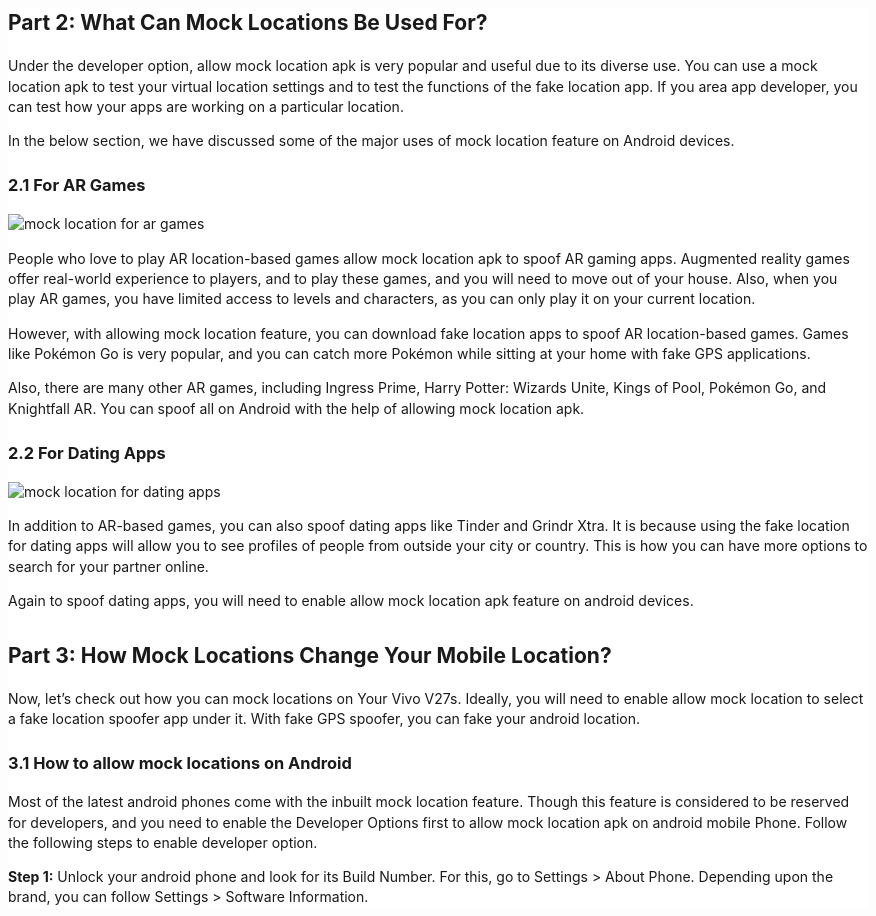 ## Part 2: What Can Mock Locations Be Used For?

Under the developer option, allow mock location apk is very popular and useful due to its diverse use. You can use a mock location apk to test your virtual location settings and to test the functions of the fake location app. If you area app developer, you can test how your apps are working on a particular location.

In the below section, we have discussed some of the major uses of mock location feature on Android devices.

### 2.1 For AR Games

![mock location for ar games](https://images.wondershare.com/drfone/2020/virtual-location/Allow-Mock-Location-APK-1.jpg)

People who love to play AR location-based games allow mock location apk to spoof AR gaming apps. Augmented reality games offer real-world experience to players, and to play these games, and you will need to move out of your house. Also, when you play AR games, you have limited access to levels and characters, as you can only play it on your current location.

However, with allowing mock location feature, you can download fake location apps to spoof AR location-based games. Games like Pokémon Go is very popular, and you can catch more Pokémon while sitting at your home with fake GPS applications.

Also, there are many other AR games, including Ingress Prime, Harry Potter: Wizards Unite, Kings of Pool, Pokémon Go, and Knightfall AR. You can spoof all on Android with the help of allowing mock location apk.

### 2.2 For Dating Apps

![mock location for dating apps](https://images.wondershare.com/drfone/2020/virtual-location/Allow-Mock-Location-APK-2.jpg)

In addition to AR-based games, you can also spoof dating apps like Tinder and Grindr Xtra. It is because using the fake location for dating apps will allow you to see profiles of people from outside your city or country. This is how you can have more options to search for your partner online.

Again to spoof dating apps, you will need to enable allow mock location apk feature on android devices.

## Part 3: How Mock Locations Change Your Mobile Location?

Now, let’s check out how you can mock locations on Your Vivo V27s. Ideally, you will need to enable allow mock location to select a fake location spoofer app under it. With fake GPS spoofer, you can fake your android location.

### 3.1 How to allow mock locations on Android

Most of the latest android phones come with the inbuilt mock location feature. Though this feature is considered to be reserved for developers, and you need to enable the Developer Options first to allow mock location apk on android mobile Phone. Follow the following steps to enable developer option.

**Step 1:** Unlock your android phone and look for its Build Number. For this, go to Settings > About Phone. Depending upon the brand, you can follow Settings > Software Information.
